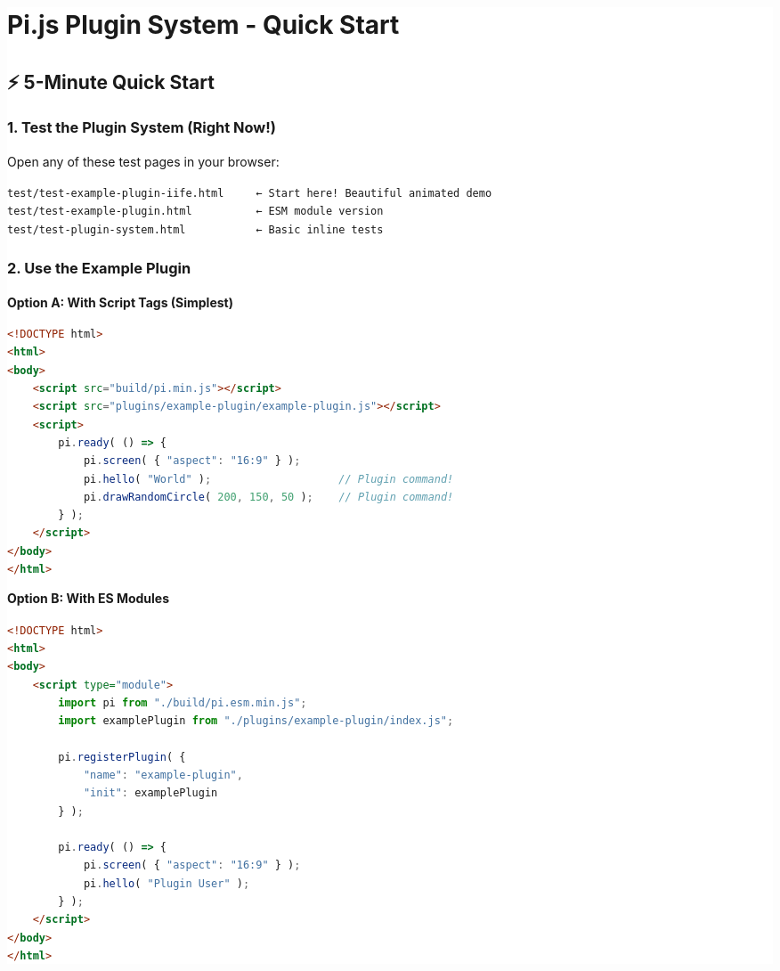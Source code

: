 # Pi.js Plugin System - Quick Start

## ⚡ 5-Minute Quick Start

### 1. Test the Plugin System (Right Now!)

Open any of these test pages in your browser:

```
test/test-example-plugin-iife.html     ← Start here! Beautiful animated demo
test/test-example-plugin.html          ← ESM module version
test/test-plugin-system.html           ← Basic inline tests
```

### 2. Use the Example Plugin

**Option A: With Script Tags (Simplest)**
```html
<!DOCTYPE html>
<html>
<body>
	<script src="build/pi.min.js"></script>
	<script src="plugins/example-plugin/example-plugin.js"></script>
	<script>
		pi.ready( () => {
			pi.screen( { "aspect": "16:9" } );
			pi.hello( "World" );                    // Plugin command!
			pi.drawRandomCircle( 200, 150, 50 );    // Plugin command!
		} );
	</script>
</body>
</html>
```

**Option B: With ES Modules**
```html
<!DOCTYPE html>
<html>
<body>
	<script type="module">
		import pi from "./build/pi.esm.min.js";
		import examplePlugin from "./plugins/example-plugin/index.js";
		
		pi.registerPlugin( {
			"name": "example-plugin",
			"init": examplePlugin
		} );
		
		pi.ready( () => {
			pi.screen( { "aspect": "16:9" } );
			pi.hello( "Plugin User" );
		} );
	</script>
</body>
</html>
```
